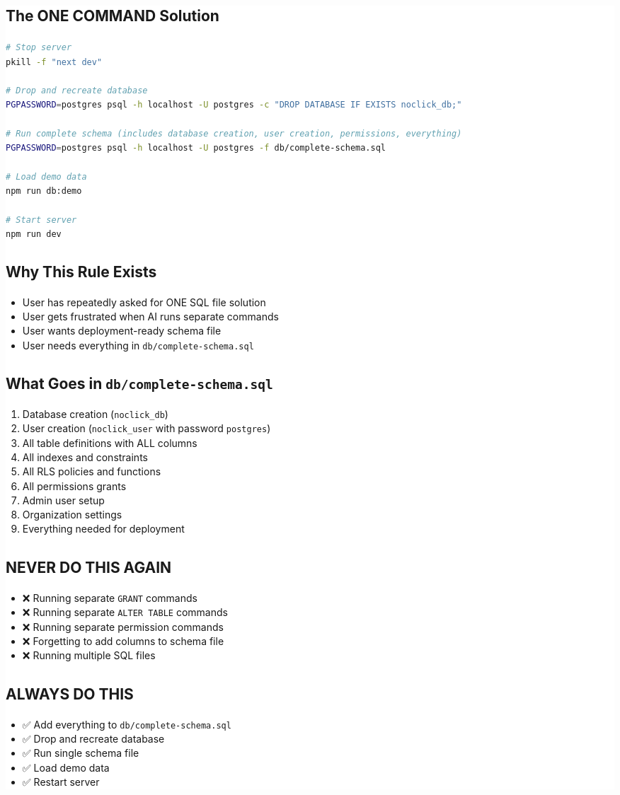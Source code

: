## The ONE COMMAND Solution

```bash
# Stop server
pkill -f "next dev"

# Drop and recreate database
PGPASSWORD=postgres psql -h localhost -U postgres -c "DROP DATABASE IF EXISTS noclick_db;"

# Run complete schema (includes database creation, user creation, permissions, everything)
PGPASSWORD=postgres psql -h localhost -U postgres -f db/complete-schema.sql

# Load demo data
npm run db:demo

# Start server
npm run dev
```

## Why This Rule Exists

- User has repeatedly asked for ONE SQL file solution
- User gets frustrated when AI runs separate commands
- User wants deployment-ready schema file
- User needs everything in `db/complete-schema.sql`

## What Goes in `db/complete-schema.sql`

1. Database creation (`noclick_db`)
2. User creation (`noclick_user` with password `postgres`)
3. All table definitions with ALL columns
4. All indexes and constraints
5. All RLS policies and functions
6. All permissions grants
7. Admin user setup
8. Organization settings
9. Everything needed for deployment

## NEVER DO THIS AGAIN

- ❌ Running separate `GRANT` commands
- ❌ Running separate `ALTER TABLE` commands  
- ❌ Running separate permission commands
- ❌ Forgetting to add columns to schema file
- ❌ Running multiple SQL files

## ALWAYS DO THIS

- ✅ Add everything to `db/complete-schema.sql`
- ✅ Drop and recreate database
- ✅ Run single schema file
- ✅ Load demo data
- ✅ Restart server
